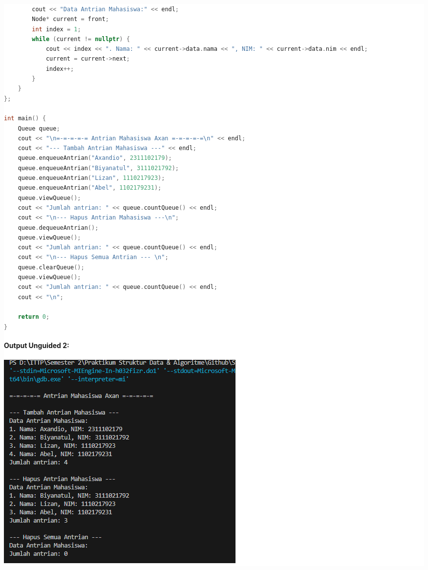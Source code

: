```C++
        cout << "Data Antrian Mahasiswa:" << endl;
        Node* current = front;
        int index = 1;
        while (current != nullptr) {
            cout << index << ". Nama: " << current->data.nama << ", NIM: " << current->data.nim << endl;
            current = current->next;
            index++;
        }
    }
};

int main() {
    Queue queue;
    cout << "\n=-=-=-=-= Antrian Mahasiswa Axan =-=-=-=-=\n" << endl;
    cout << "--- Tambah Antrian Mahasiswa ---" << endl;
    queue.enqueueAntrian("Axandio", 2311102179);
    queue.enqueueAntrian("Biyanatul", 3111021792);
    queue.enqueueAntrian("Lizan", 1110217923);
    queue.enqueueAntrian("Abel", 1102179231);
    queue.viewQueue();
    cout << "Jumlah antrian: " << queue.countQueue() << endl;
    cout << "\n--- Hapus Antrian Mahasiswa ---\n";
    queue.dequeueAntrian();
    queue.viewQueue();
    cout << "Jumlah antrian: " << queue.countQueue() << endl;
    cout << "\n--- Hapus Semua Antrian --- \n";
    queue.clearQueue();
    queue.viewQueue();
    cout << "Jumlah antrian: " << queue.countQueue() << endl;
    cout << "\n";

    return 0;
}
```
#### Output Unguided 2:
![Output Unguided 2](unguided2.png)
